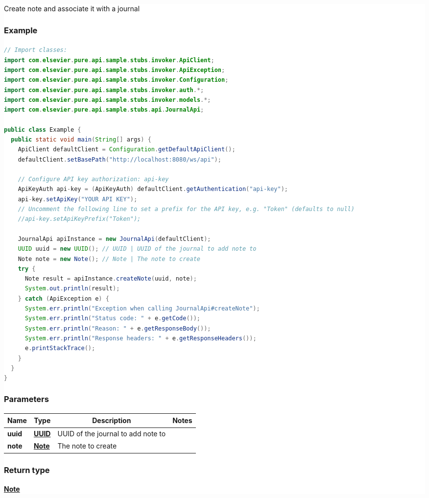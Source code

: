 Create note and associate it with a journal

### Example
```java
// Import classes:
import com.elsevier.pure.api.sample.stubs.invoker.ApiClient;
import com.elsevier.pure.api.sample.stubs.invoker.ApiException;
import com.elsevier.pure.api.sample.stubs.invoker.Configuration;
import com.elsevier.pure.api.sample.stubs.invoker.auth.*;
import com.elsevier.pure.api.sample.stubs.invoker.models.*;
import com.elsevier.pure.api.sample.stubs.api.JournalApi;

public class Example {
  public static void main(String[] args) {
    ApiClient defaultClient = Configuration.getDefaultApiClient();
    defaultClient.setBasePath("http://localhost:8080/ws/api");
    
    // Configure API key authorization: api-key
    ApiKeyAuth api-key = (ApiKeyAuth) defaultClient.getAuthentication("api-key");
    api-key.setApiKey("YOUR API KEY");
    // Uncomment the following line to set a prefix for the API key, e.g. "Token" (defaults to null)
    //api-key.setApiKeyPrefix("Token");

    JournalApi apiInstance = new JournalApi(defaultClient);
    UUID uuid = new UUID(); // UUID | UUID of the journal to add note to
    Note note = new Note(); // Note | The note to create
    try {
      Note result = apiInstance.createNote(uuid, note);
      System.out.println(result);
    } catch (ApiException e) {
      System.err.println("Exception when calling JournalApi#createNote");
      System.err.println("Status code: " + e.getCode());
      System.err.println("Reason: " + e.getResponseBody());
      System.err.println("Response headers: " + e.getResponseHeaders());
      e.printStackTrace();
    }
  }
}
```

### Parameters

Name | Type | Description  | Notes
------------- | ------------- | ------------- | -------------
 **uuid** | [**UUID**](.md)| UUID of the journal to add note to |
 **note** | [**Note**](Note.md)| The note to create |

### Return type

[**Note**](Note.md)
